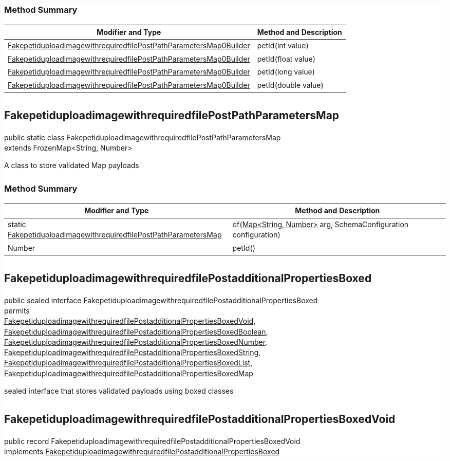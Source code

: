 ### Method Summary
| Modifier and Type | Method and Description |
| ----------------- | ---------------------- |
| [FakepetiduploadimagewithrequiredfilePostPathParametersMap0Builder](#fakepetiduploadimagewithrequiredfilepostpathparametersmap0builder) | petId(int value) |
| [FakepetiduploadimagewithrequiredfilePostPathParametersMap0Builder](#fakepetiduploadimagewithrequiredfilepostpathparametersmap0builder) | petId(float value) |
| [FakepetiduploadimagewithrequiredfilePostPathParametersMap0Builder](#fakepetiduploadimagewithrequiredfilepostpathparametersmap0builder) | petId(long value) |
| [FakepetiduploadimagewithrequiredfilePostPathParametersMap0Builder](#fakepetiduploadimagewithrequiredfilepostpathparametersmap0builder) | petId(double value) |

## FakepetiduploadimagewithrequiredfilePostPathParametersMap
public static class FakepetiduploadimagewithrequiredfilePostPathParametersMap<br>
extends FrozenMap<String, Number>

A class to store validated Map payloads

### Method Summary
| Modifier and Type | Method and Description |
| ----------------- | ---------------------- |
| static [FakepetiduploadimagewithrequiredfilePostPathParametersMap](#fakepetiduploadimagewithrequiredfilepostpathparametersmap) | of([Map<String, Number>](#fakepetiduploadimagewithrequiredfilepostpathparametersmapbuilder) arg, SchemaConfiguration configuration) |
| Number | petId()<br> |

## FakepetiduploadimagewithrequiredfilePostadditionalPropertiesBoxed
public sealed interface FakepetiduploadimagewithrequiredfilePostadditionalPropertiesBoxed<br>
permits<br>
[FakepetiduploadimagewithrequiredfilePostadditionalPropertiesBoxedVoid](#fakepetiduploadimagewithrequiredfilepostadditionalpropertiesboxedvoid),
[FakepetiduploadimagewithrequiredfilePostadditionalPropertiesBoxedBoolean](#fakepetiduploadimagewithrequiredfilepostadditionalpropertiesboxedboolean),
[FakepetiduploadimagewithrequiredfilePostadditionalPropertiesBoxedNumber](#fakepetiduploadimagewithrequiredfilepostadditionalpropertiesboxednumber),
[FakepetiduploadimagewithrequiredfilePostadditionalPropertiesBoxedString](#fakepetiduploadimagewithrequiredfilepostadditionalpropertiesboxedstring),
[FakepetiduploadimagewithrequiredfilePostadditionalPropertiesBoxedList](#fakepetiduploadimagewithrequiredfilepostadditionalpropertiesboxedlist),
[FakepetiduploadimagewithrequiredfilePostadditionalPropertiesBoxedMap](#fakepetiduploadimagewithrequiredfilepostadditionalpropertiesboxedmap)

sealed interface that stores validated payloads using boxed classes

## FakepetiduploadimagewithrequiredfilePostadditionalPropertiesBoxedVoid
public record FakepetiduploadimagewithrequiredfilePostadditionalPropertiesBoxedVoid<br>
implements [FakepetiduploadimagewithrequiredfilePostadditionalPropertiesBoxed](#fakepetiduploadimagewithrequiredfilepostadditionalpropertiesboxed)
